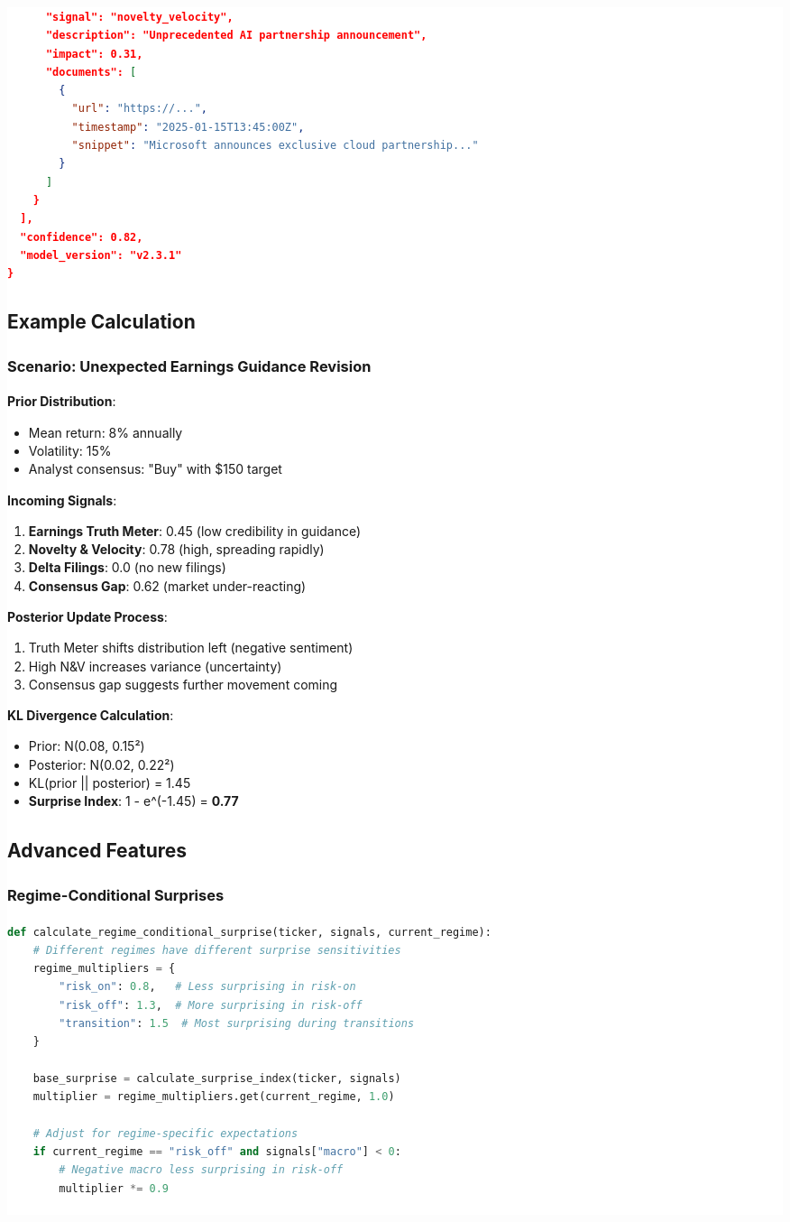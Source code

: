 ```json
      "signal": "novelty_velocity",
      "description": "Unprecedented AI partnership announcement",
      "impact": 0.31,
      "documents": [
        {
          "url": "https://...",
          "timestamp": "2025-01-15T13:45:00Z",
          "snippet": "Microsoft announces exclusive cloud partnership..."
        }
      ]
    }
  ],
  "confidence": 0.82,
  "model_version": "v2.3.1"
}
```

## Example Calculation

### Scenario: Unexpected Earnings Guidance Revision

**Prior Distribution**:
- Mean return: 8% annually
- Volatility: 15%
- Analyst consensus: "Buy" with $150 target

**Incoming Signals**:
1. **Earnings Truth Meter**: 0.45 (low credibility in guidance)
2. **Novelty & Velocity**: 0.78 (high, spreading rapidly)
3. **Delta Filings**: 0.0 (no new filings)
4. **Consensus Gap**: 0.62 (market under-reacting)

**Posterior Update Process**:
1. Truth Meter shifts distribution left (negative sentiment)
2. High N&V increases variance (uncertainty)
3. Consensus gap suggests further movement coming

**KL Divergence Calculation**:
- Prior: N(0.08, 0.15²)
- Posterior: N(0.02, 0.22²)
- KL(prior || posterior) = 1.45
- **Surprise Index**: 1 - e^(-1.45) = **0.77**

## Advanced Features

### Regime-Conditional Surprises
```python
def calculate_regime_conditional_surprise(ticker, signals, current_regime):
    # Different regimes have different surprise sensitivities
    regime_multipliers = {
        "risk_on": 0.8,   # Less surprising in risk-on
        "risk_off": 1.3,  # More surprising in risk-off
        "transition": 1.5  # Most surprising during transitions
    }
    
    base_surprise = calculate_surprise_index(ticker, signals)
    multiplier = regime_multipliers.get(current_regime, 1.0)
    
    # Adjust for regime-specific expectations
    if current_regime == "risk_off" and signals["macro"] < 0:
        # Negative macro less surprising in risk-off
        multiplier *= 0.9
    
```